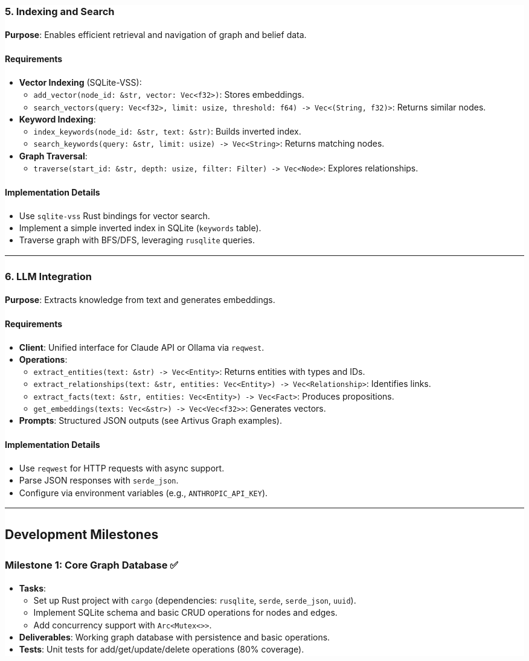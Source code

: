 
### 5. Indexing and Search
**Purpose**: Enables efficient retrieval and navigation of graph and belief data.

#### Requirements
- **Vector Indexing** (SQLite-VSS):
  - `add_vector(node_id: &str, vector: Vec<f32>)`: Stores embeddings.
  - `search_vectors(query: Vec<f32>, limit: usize, threshold: f64) -> Vec<(String, f32)>`: Returns similar nodes.
- **Keyword Indexing**:
  - `index_keywords(node_id: &str, text: &str)`: Builds inverted index.
  - `search_keywords(query: &str, limit: usize) -> Vec<String>`: Returns matching nodes.
- **Graph Traversal**:
  - `traverse(start_id: &str, depth: usize, filter: Filter) -> Vec<Node>`: Explores relationships.

#### Implementation Details
- Use `sqlite-vss` Rust bindings for vector search.
- Implement a simple inverted index in SQLite (`keywords` table).
- Traverse graph with BFS/DFS, leveraging `rusqlite` queries.

---

### 6. LLM Integration
**Purpose**: Extracts knowledge from text and generates embeddings.

#### Requirements
- **Client**: Unified interface for Claude API or Ollama via `reqwest`.
- **Operations**:
  - `extract_entities(text: &str) -> Vec<Entity>`: Returns entities with types and IDs.
  - `extract_relationships(text: &str, entities: Vec<Entity>) -> Vec<Relationship>`: Identifies links.
  - `extract_facts(text: &str, entities: Vec<Entity>) -> Vec<Fact>`: Produces propositions.
  - `get_embeddings(texts: Vec<&str>) -> Vec<Vec<f32>>`: Generates vectors.
- **Prompts**: Structured JSON outputs (see Artivus Graph examples).

#### Implementation Details
- Use `reqwest` for HTTP requests with async support.
- Parse JSON responses with `serde_json`.
- Configure via environment variables (e.g., `ANTHROPIC_API_KEY`).

---

## Development Milestones

### Milestone 1: Core Graph Database ✅
- **Tasks**:
  - Set up Rust project with `cargo` (dependencies: `rusqlite`, `serde`, `serde_json`, `uuid`).
  - Implement SQLite schema and basic CRUD operations for nodes and edges.
  - Add concurrency support with `Arc<Mutex<>>`.
- **Deliverables**: Working graph database with persistence and basic operations.
- **Tests**: Unit tests for add/get/update/delete operations (80% coverage).
